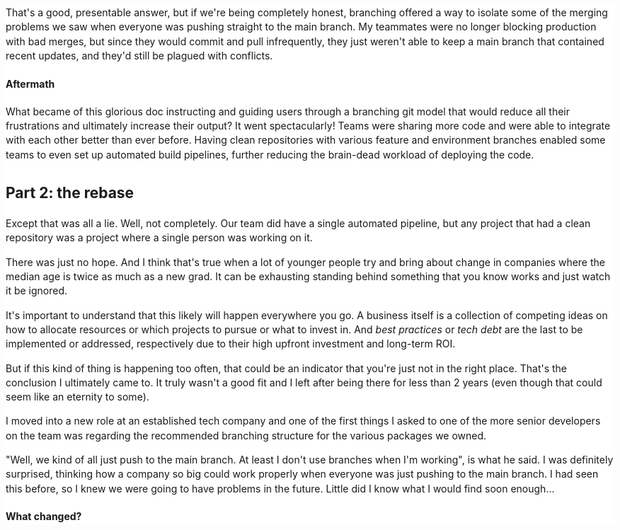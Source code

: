   

That's a good, presentable answer, but if we're being completely honest, branching offered a way to isolate some of the merging problems we saw when everyone was pushing straight to the main branch. My teammates were no longer blocking production with bad merges, but since they would commit and pull infrequently, they just weren't able to keep a main branch that contained recent updates, and they'd still be plagued with conflicts.

  

#### Aftermath

What became of this glorious doc instructing and guiding users through a branching git model that would reduce all their frustrations and ultimately increase their output? It went spectacularly! Teams were sharing more code and were able to integrate with each other better than ever before. Having clean repositories with various feature and environment branches enabled some teams to even set up automated build pipelines, further reducing the brain-dead workload of deploying the code.

  

  

## Part 2: the rebase

  

Except that was all a lie. Well, not completely. Our team did have a single automated pipeline, but any project that had a clean repository was a project where a single person was working on it.

  

There was just no hope. And I think that's true when a lot of younger people try and bring about change in companies where the median age is twice as much as a new grad. It can be exhausting standing behind something that you know works and just watch it be ignored.

  

It's important to understand that this likely will happen everywhere you go. A business itself is a collection of competing ideas on how to allocate resources or which projects to pursue or what to invest in. And _best practices_ or _tech debt_ are the last to be implemented or addressed, respectively due to their high upfront investment and long-term ROI.

  

But if this kind of thing is happening too often, that could be an indicator that you're just not in the right place. That's the conclusion I ultimately came to. It truly wasn't a good fit and I left after being there for less than 2 years (even though that could seem like an eternity to some).

  

I moved into a new role at an established tech company and one of the first things I asked to one of the more senior developers on the team was regarding the recommended branching structure for the various packages we owned.

  

"Well, we kind of all just push to the main branch. At least I don't use branches when I'm working", is what he said. I was definitely surprised, thinking how a company so big could work properly when everyone was just pushing to the main branch. I had seen this before, so I knew we were going to have problems in the future. Little did I know what I would find soon enough...

  

#### What changed?
